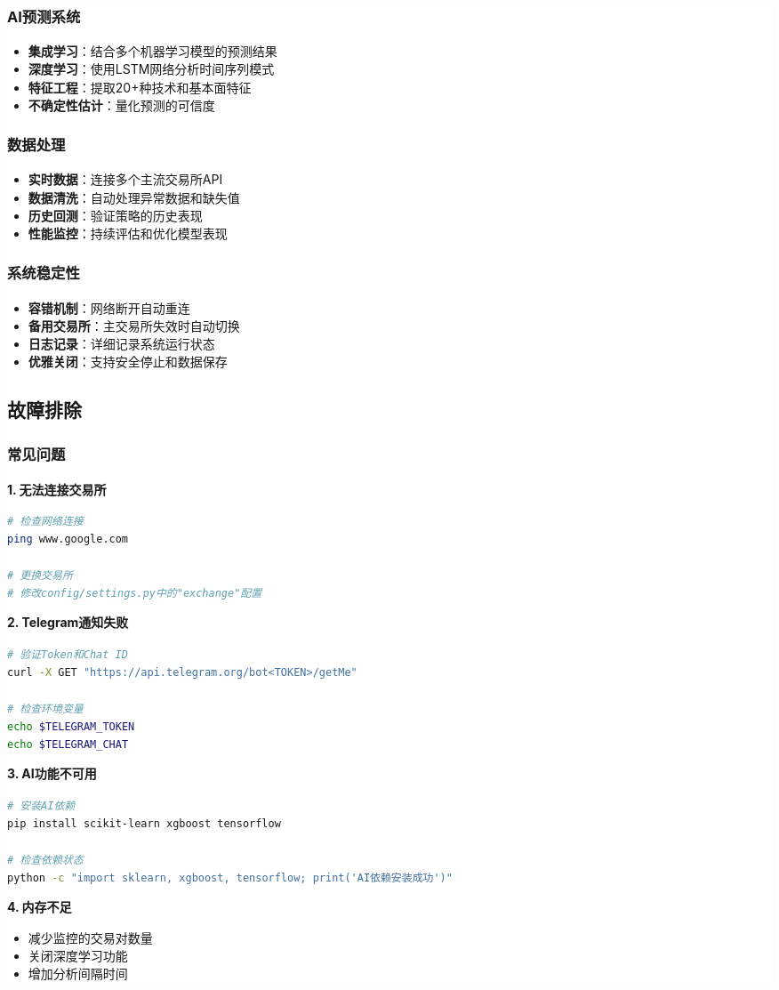 ### AI预测系统
- **集成学习**：结合多个机器学习模型的预测结果
- **深度学习**：使用LSTM网络分析时间序列模式
- **特征工程**：提取20+种技术和基本面特征
- **不确定性估计**：量化预测的可信度

### 数据处理
- **实时数据**：连接多个主流交易所API
- **数据清洗**：自动处理异常数据和缺失值
- **历史回测**：验证策略的历史表现
- **性能监控**：持续评估和优化模型表现

### 系统稳定性
- **容错机制**：网络断开自动重连
- **备用交易所**：主交易所失效时自动切换
- **日志记录**：详细记录系统运行状态
- **优雅关闭**：支持安全停止和数据保存

## 故障排除

### 常见问题

**1. 无法连接交易所**
```bash
# 检查网络连接
ping www.google.com

# 更换交易所
# 修改config/settings.py中的"exchange"配置
```

**2. Telegram通知失败**
```bash
# 验证Token和Chat ID
curl -X GET "https://api.telegram.org/bot<TOKEN>/getMe"

# 检查环境变量
echo $TELEGRAM_TOKEN
echo $TELEGRAM_CHAT
```

**3. AI功能不可用**
```bash
# 安装AI依赖
pip install scikit-learn xgboost tensorflow

# 检查依赖状态
python -c "import sklearn, xgboost, tensorflow; print('AI依赖安装成功')"
```

**4. 内存不足**
- 减少监控的交易对数量
- 关闭深度学习功能
- 增加分析间隔时间
